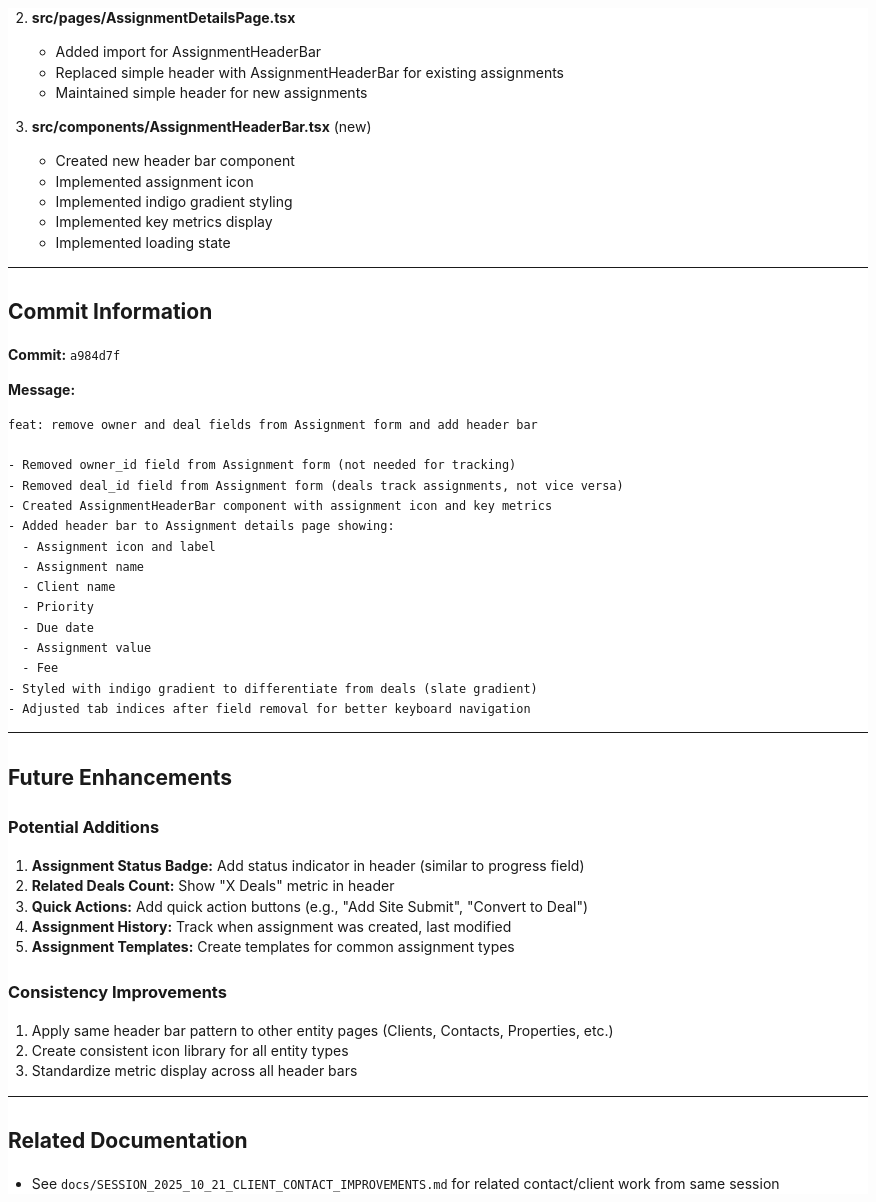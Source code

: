 2. **src/pages/AssignmentDetailsPage.tsx**
   - Added import for AssignmentHeaderBar
   - Replaced simple header with AssignmentHeaderBar for existing assignments
   - Maintained simple header for new assignments

3. **src/components/AssignmentHeaderBar.tsx** (new)
   - Created new header bar component
   - Implemented assignment icon
   - Implemented indigo gradient styling
   - Implemented key metrics display
   - Implemented loading state

---

## Commit Information

**Commit:** `a984d7f`

**Message:**
```
feat: remove owner and deal fields from Assignment form and add header bar

- Removed owner_id field from Assignment form (not needed for tracking)
- Removed deal_id field from Assignment form (deals track assignments, not vice versa)
- Created AssignmentHeaderBar component with assignment icon and key metrics
- Added header bar to Assignment details page showing:
  - Assignment icon and label
  - Assignment name
  - Client name
  - Priority
  - Due date
  - Assignment value
  - Fee
- Styled with indigo gradient to differentiate from deals (slate gradient)
- Adjusted tab indices after field removal for better keyboard navigation
```

---

## Future Enhancements

### Potential Additions
1. **Assignment Status Badge:** Add status indicator in header (similar to progress field)
2. **Related Deals Count:** Show "X Deals" metric in header
3. **Quick Actions:** Add quick action buttons (e.g., "Add Site Submit", "Convert to Deal")
4. **Assignment History:** Track when assignment was created, last modified
5. **Assignment Templates:** Create templates for common assignment types

### Consistency Improvements
1. Apply same header bar pattern to other entity pages (Clients, Contacts, Properties, etc.)
2. Create consistent icon library for all entity types
3. Standardize metric display across all header bars

---

## Related Documentation
- See `docs/SESSION_2025_10_21_CLIENT_CONTACT_IMPROVEMENTS.md` for related contact/client work from same session
